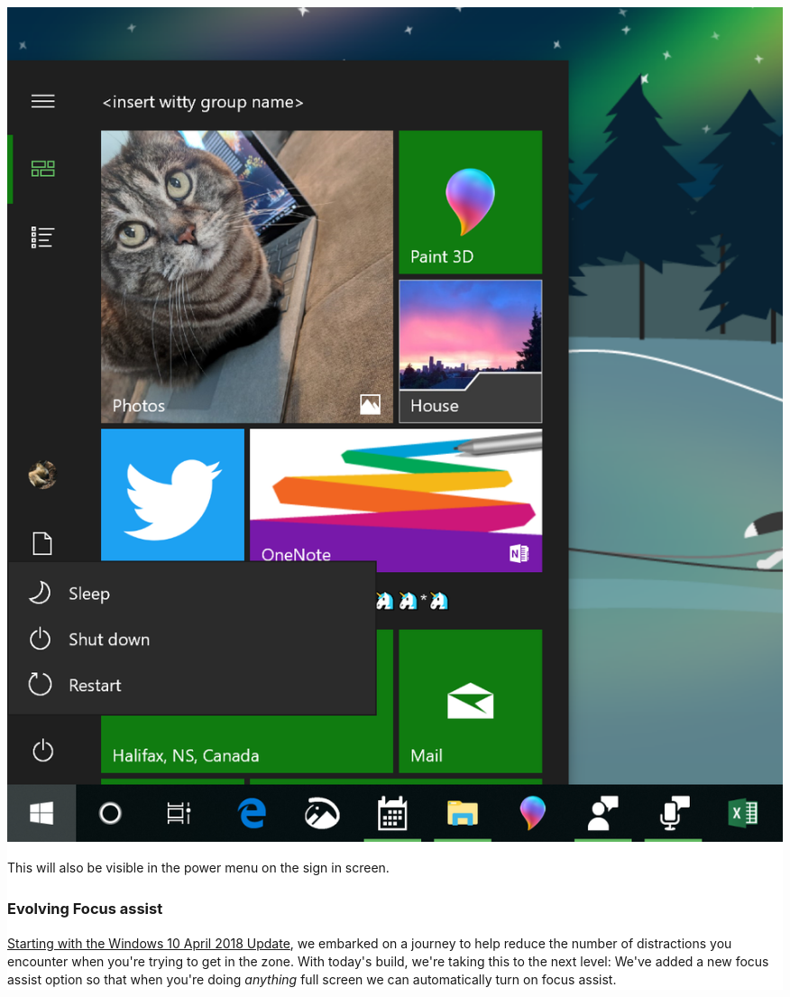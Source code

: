 ![Image 1](images/18290-image1.png "fluent for menus in start")

This will also be visible in the power menu on the sign in screen.

### Evolving Focus assist
[Starting with the Windows 10 April 2018 Update](https://blogs.windows.com/windowsexperience/2018/05/09/windows-10-tip-how-to-enable-focus-assist-in-the-windows-10-april-2018-update/), we embarked on a journey to help reduce the number of distractions you encounter when you're trying to get in the zone. With today's build, we're taking this to the next level: We've added a new focus assist option so that when you're doing *anything* full screen we can automatically turn on focus assist.